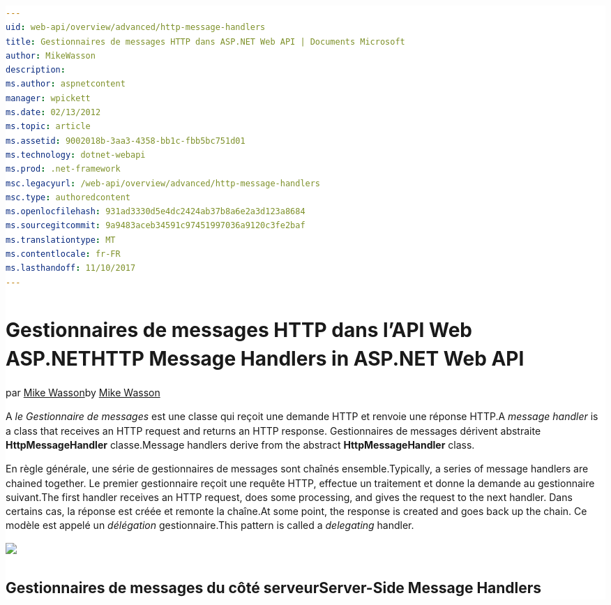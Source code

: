 ```yaml
---
uid: web-api/overview/advanced/http-message-handlers
title: Gestionnaires de messages HTTP dans ASP.NET Web API | Documents Microsoft
author: MikeWasson
description: 
ms.author: aspnetcontent
manager: wpickett
ms.date: 02/13/2012
ms.topic: article
ms.assetid: 9002018b-3aa3-4358-bb1c-fbb5bc751d01
ms.technology: dotnet-webapi
ms.prod: .net-framework
msc.legacyurl: /web-api/overview/advanced/http-message-handlers
msc.type: authoredcontent
ms.openlocfilehash: 931ad3330d5e4dc2424ab37b8a6e2a3d123a8684
ms.sourcegitcommit: 9a9483aceb34591c97451997036a9120c3fe2baf
ms.translationtype: MT
ms.contentlocale: fr-FR
ms.lasthandoff: 11/10/2017
---
```

<a name="http-message-handlers-in-aspnet-web-api"></a><span data-ttu-id="d2f8e-102">Gestionnaires de messages HTTP dans l’API Web ASP.NET</span><span class="sxs-lookup"><span data-stu-id="d2f8e-102">HTTP Message Handlers in ASP.NET Web API</span></span>
====================
<span data-ttu-id="d2f8e-103">par [Mike Wasson](https://github.com/MikeWasson)</span><span class="sxs-lookup"><span data-stu-id="d2f8e-103">by [Mike Wasson](https://github.com/MikeWasson)</span></span>

<span data-ttu-id="d2f8e-104">A *le Gestionnaire de messages* est une classe qui reçoit une demande HTTP et renvoie une réponse HTTP.</span><span class="sxs-lookup"><span data-stu-id="d2f8e-104">A *message handler* is a class that receives an HTTP request and returns an HTTP response.</span></span> <span data-ttu-id="d2f8e-105">Gestionnaires de messages dérivent abstraite **HttpMessageHandler** classe.</span><span class="sxs-lookup"><span data-stu-id="d2f8e-105">Message handlers derive from the abstract **HttpMessageHandler** class.</span></span>

<span data-ttu-id="d2f8e-106">En règle générale, une série de gestionnaires de messages sont chaînés ensemble.</span><span class="sxs-lookup"><span data-stu-id="d2f8e-106">Typically, a series of message handlers are chained together.</span></span> <span data-ttu-id="d2f8e-107">Le premier gestionnaire reçoit une requête HTTP, effectue un traitement et donne la demande au gestionnaire suivant.</span><span class="sxs-lookup"><span data-stu-id="d2f8e-107">The first handler receives an HTTP request, does some processing, and gives the request to the next handler.</span></span> <span data-ttu-id="d2f8e-108">Dans certains cas, la réponse est créée et remonte la chaîne.</span><span class="sxs-lookup"><span data-stu-id="d2f8e-108">At some point, the response is created and goes back up the chain.</span></span> <span data-ttu-id="d2f8e-109">Ce modèle est appelé un *délégation* gestionnaire.</span><span class="sxs-lookup"><span data-stu-id="d2f8e-109">This pattern is called a *delegating* handler.</span></span>

![](http-message-handlers/_static/image1.png)

## <a name="server-side-message-handlers"></a><span data-ttu-id="d2f8e-110">Gestionnaires de messages du côté serveur</span><span class="sxs-lookup"><span data-stu-id="d2f8e-110">Server-Side Message Handlers</span></span>
